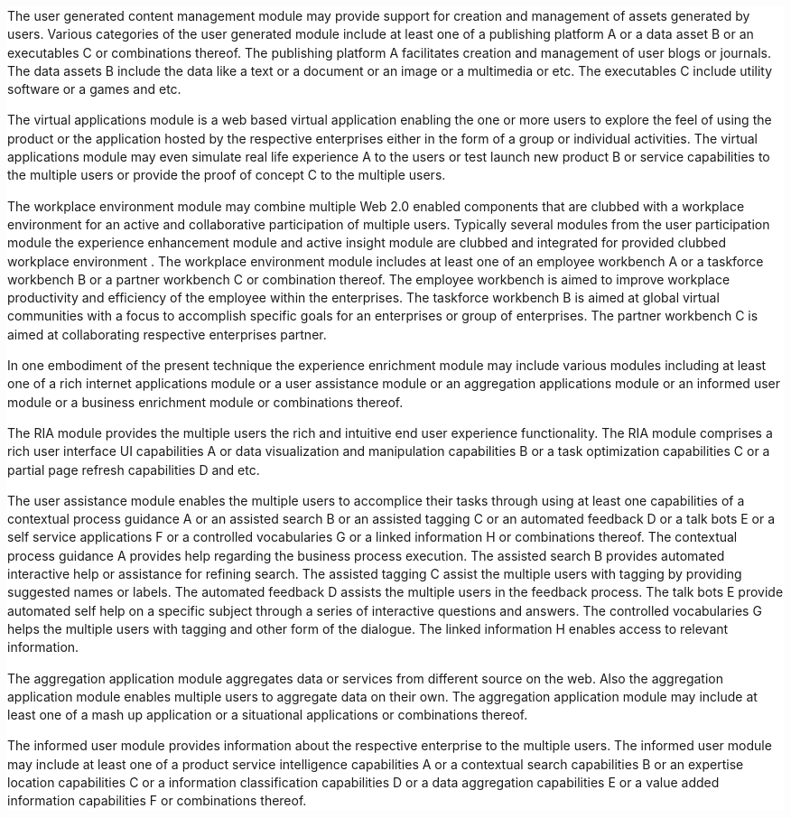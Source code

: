 The user generated content management module may provide support for creation and management of assets generated by users. Various categories of the user generated module include at least one of a publishing platform A or a data asset B or an executables C or combinations thereof. The publishing platform A facilitates creation and management of user blogs or journals. The data assets B include the data like a text or a document or an image or a multimedia or etc. The executables C include utility software or a games and etc.

The virtual applications module is a web based virtual application enabling the one or more users to explore the feel of using the product or the application hosted by the respective enterprises either in the form of a group or individual activities. The virtual applications module may even simulate real life experience A to the users or test launch new product B or service capabilities to the multiple users or provide the proof of concept C to the multiple users.

The workplace environment module may combine multiple Web 2.0 enabled components that are clubbed with a workplace environment for an active and collaborative participation of multiple users. Typically several modules from the user participation module the experience enhancement module and active insight module are clubbed and integrated for provided clubbed workplace environment . The workplace environment module includes at least one of an employee workbench A or a taskforce workbench B or a partner workbench C or combination thereof. The employee workbench is aimed to improve workplace productivity and efficiency of the employee within the enterprises. The taskforce workbench B is aimed at global virtual communities with a focus to accomplish specific goals for an enterprises or group of enterprises. The partner workbench C is aimed at collaborating respective enterprises partner.

In one embodiment of the present technique the experience enrichment module may include various modules including at least one of a rich internet applications module or a user assistance module or an aggregation applications module or an informed user module or a business enrichment module or combinations thereof.

The RIA module provides the multiple users the rich and intuitive end user experience functionality. The RIA module comprises a rich user interface UI capabilities A or data visualization and manipulation capabilities B or a task optimization capabilities C or a partial page refresh capabilities D and etc.

The user assistance module enables the multiple users to accomplice their tasks through using at least one capabilities of a contextual process guidance A or an assisted search B or an assisted tagging C or an automated feedback D or a talk bots E or a self service applications F or a controlled vocabularies G or a linked information H or combinations thereof. The contextual process guidance A provides help regarding the business process execution. The assisted search B provides automated interactive help or assistance for refining search. The assisted tagging C assist the multiple users with tagging by providing suggested names or labels. The automated feedback D assists the multiple users in the feedback process. The talk bots E provide automated self help on a specific subject through a series of interactive questions and answers. The controlled vocabularies G helps the multiple users with tagging and other form of the dialogue. The linked information H enables access to relevant information.

The aggregation application module aggregates data or services from different source on the web. Also the aggregation application module enables multiple users to aggregate data on their own. The aggregation application module may include at least one of a mash up application or a situational applications or combinations thereof.

The informed user module provides information about the respective enterprise to the multiple users. The informed user module may include at least one of a product service intelligence capabilities A or a contextual search capabilities B or an expertise location capabilities C or a information classification capabilities D or a data aggregation capabilities E or a value added information capabilities F or combinations thereof.
